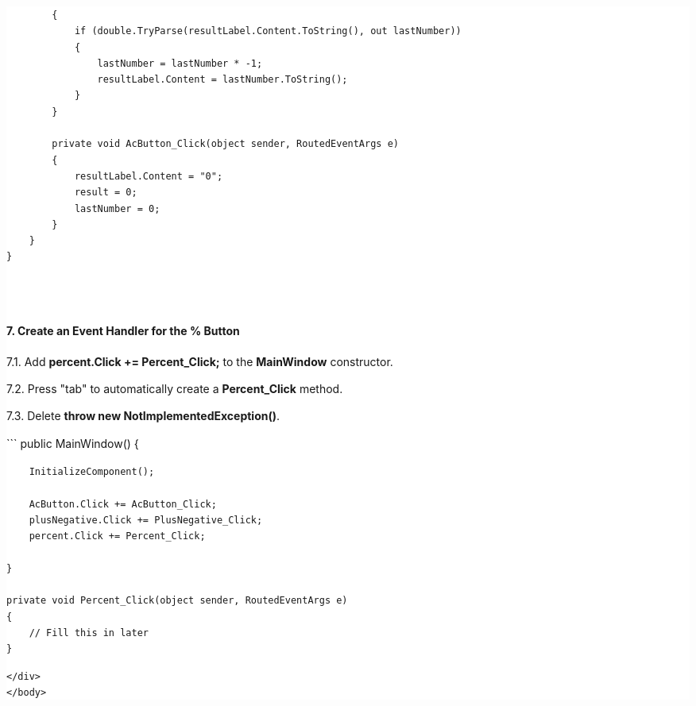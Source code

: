 ```
        {
            if (double.TryParse(resultLabel.Content.ToString(), out lastNumber))
            {
                lastNumber = lastNumber * -1;
                resultLabel.Content = lastNumber.ToString();
            }
        }

        private void AcButton_Click(object sender, RoutedEventArgs e)
        {
            resultLabel.Content = "0";
            result = 0;
            lastNumber = 0;
        }
    }
}
```
</div>
</body>

<br>
<br>

<h4><a id="Step7">7. Create an Event Handler for the % Button</a></h4>

7.1. Add <strong>percent.Click += Percent_Click;</strong> to the <strong>MainWindow</strong> constructor. 

7.2. Press "tab" to automatically create a <strong>Percent_Click</strong> method.

7.3. Delete <strong>throw new NotImplementedException()</strong>.

<body>
<div class="ex1">
```
    public MainWindow()
    {

        InitializeComponent();

        AcButton.Click += AcButton_Click;
        plusNegative.Click += PlusNegative_Click;
        percent.Click += Percent_Click;

    }

    private void Percent_Click(object sender, RoutedEventArgs e)
    {
        // Fill this in later        
    }
```
</div>
</body>

